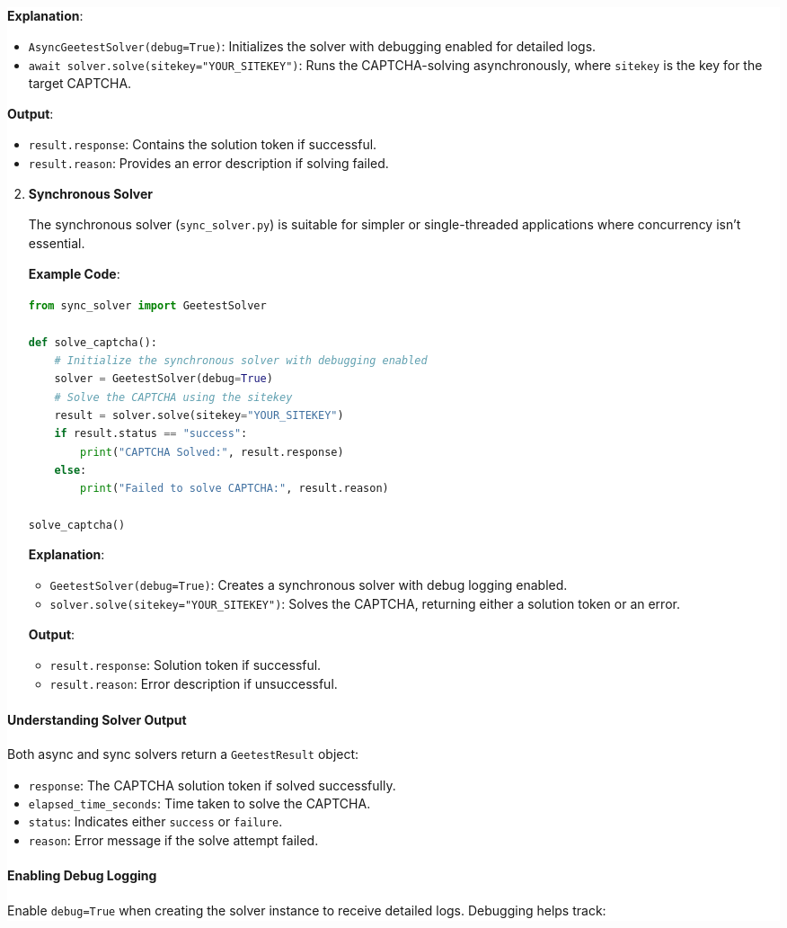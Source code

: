   **Explanation**:

   - `AsyncGeetestSolver(debug=True)`: Initializes the solver with debugging enabled for detailed logs.
   - `await solver.solve(sitekey="YOUR_SITEKEY")`: Runs the CAPTCHA-solving asynchronously, where `sitekey` is the key for the target CAPTCHA.

   **Output**:

   - `result.response`: Contains the solution token if successful.
   - `result.reason`: Provides an error description if solving failed.

2. **Synchronous Solver**

   The synchronous solver (`sync_solver.py`) is suitable for simpler or single-threaded applications where concurrency isn’t essential.

   **Example Code**:

   ```python
   from sync_solver import GeetestSolver

   def solve_captcha():
       # Initialize the synchronous solver with debugging enabled
       solver = GeetestSolver(debug=True)
       # Solve the CAPTCHA using the sitekey
       result = solver.solve(sitekey="YOUR_SITEKEY")
       if result.status == "success":
           print("CAPTCHA Solved:", result.response)
       else:
           print("Failed to solve CAPTCHA:", result.reason)

   solve_captcha()
   ```

   **Explanation**:

   - `GeetestSolver(debug=True)`: Creates a synchronous solver with debug logging enabled.
   - `solver.solve(sitekey="YOUR_SITEKEY")`: Solves the CAPTCHA, returning either a solution token or an error.

   **Output**:

   - `result.response`: Solution token if successful.
   - `result.reason`: Error description if unsuccessful.

#### Understanding Solver Output

Both async and sync solvers return a `GeetestResult` object:

- `response`: The CAPTCHA solution token if solved successfully.
- `elapsed_time_seconds`: Time taken to solve the CAPTCHA.
- `status`: Indicates either `success` or `failure`.
- `reason`: Error message if the solve attempt failed.

#### Enabling Debug Logging

Enable `debug=True` when creating the solver instance to receive detailed logs. Debugging helps track:
